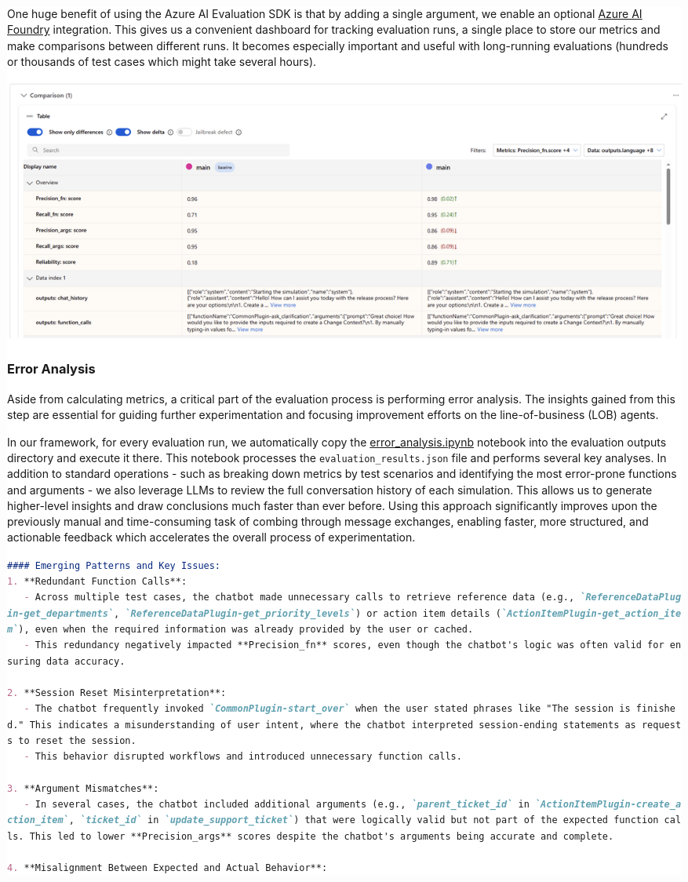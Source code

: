 One huge benefit of using the Azure AI Evaluation SDK is that by adding a single argument, we enable an optional [Azure AI Foundry](https://learn.microsoft.com/azure/ai-foundry/) integration. This gives us a convenient dashboard for tracking evaluation runs, a single place to store our metrics and make comparisons between different runs. It becomes especially important and useful with long-running evaluations (hundreds or thousands of test cases which might take several hours).

![azure-ai-foundry-eval](./azure-ai-foundry-eval.png)

### Error Analysis

Aside from calculating metrics, a critical part of the evaluation process is performing error analysis. The insights gained from this step are essential for guiding further experimentation and focusing improvement efforts on the line-of-business (LOB) agents.

In our framework, for every evaluation run, we automatically copy the [error_analysis.ipynb](https://github.com/marcgs/lob-chatbot-sample/blob/main/evaluation/chatbot/error_analysis_chatbot.ipynb) notebook into the evaluation outputs directory and execute it there. This notebook processes the `evaluation_results.json` file and performs several key analyses. In addition to standard operations - such as breaking down metrics by test scenarios and identifying the most error-prone functions and arguments - we also leverage LLMs to review the full conversation history of each simulation. This allows us to generate higher-level insights and draw conclusions much faster than ever before. Using this approach significantly improves upon the previously manual and time-consuming task of combing through message exchanges, enabling faster, more structured, and actionable feedback which accelerates the overall process of experimentation.

```markdown
#### Emerging Patterns and Key Issues:
1. **Redundant Function Calls**:
   - Across multiple test cases, the chatbot made unnecessary calls to retrieve reference data (e.g., `ReferenceDataPlugin-get_departments`, `ReferenceDataPlugin-get_priority_levels`) or action item details (`ActionItemPlugin-get_action_item`), even when the required information was already provided by the user or cached.
   - This redundancy negatively impacted **Precision_fn** scores, even though the chatbot's logic was often valid for ensuring data accuracy.

2. **Session Reset Misinterpretation**:
   - The chatbot frequently invoked `CommonPlugin-start_over` when the user stated phrases like "The session is finished." This indicates a misunderstanding of user intent, where the chatbot interpreted session-ending statements as requests to reset the session.
   - This behavior disrupted workflows and introduced unnecessary function calls.

3. **Argument Mismatches**:
   - In several cases, the chatbot included additional arguments (e.g., `parent_ticket_id` in `ActionItemPlugin-create_action_item`, `ticket_id` in `update_support_ticket`) that were logically valid but not part of the expected function calls. This led to lower **Precision_args** scores despite the chatbot's arguments being accurate and complete.

4. **Misalignment Between Expected and Actual Behavior**:
```